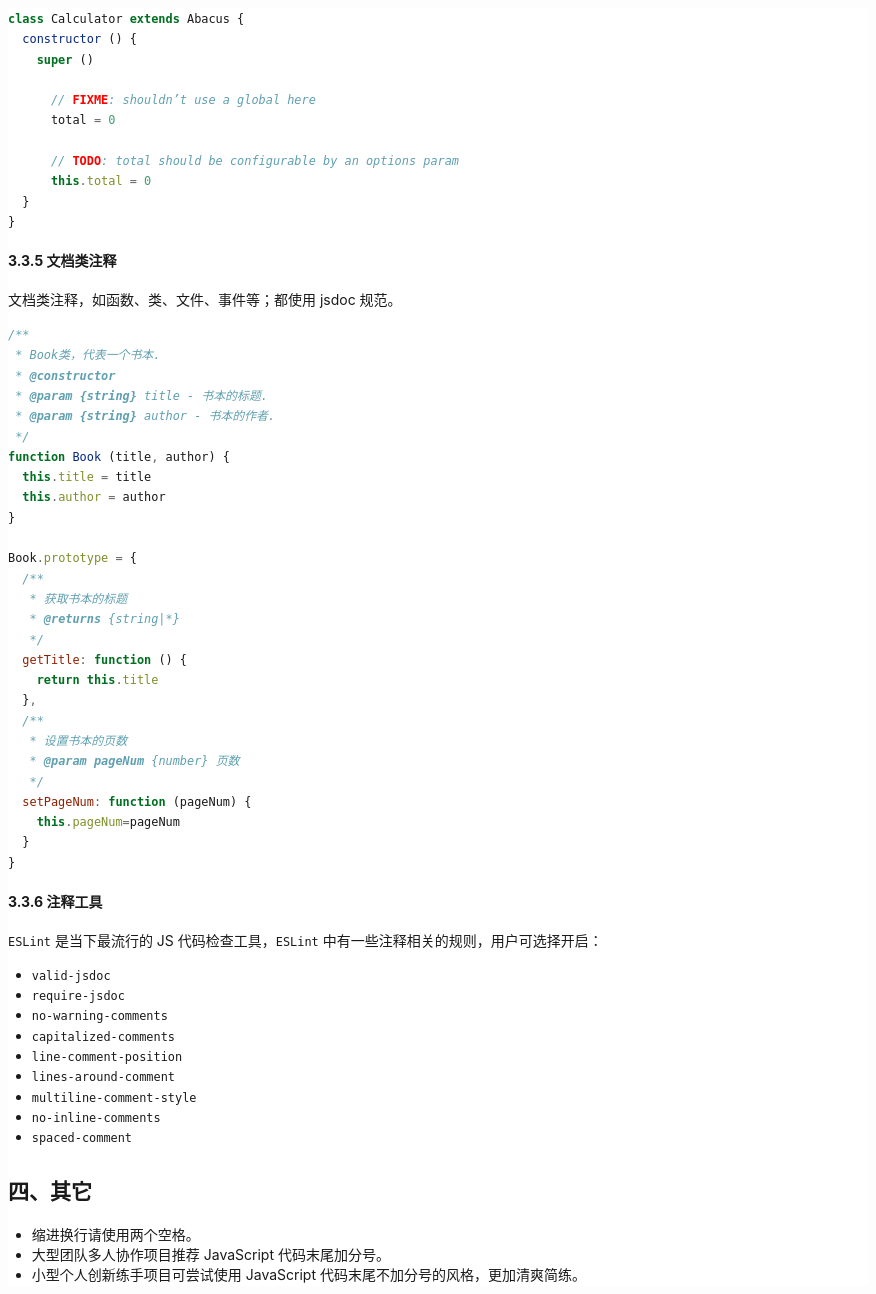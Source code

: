 ```javascript
class Calculator extends Abacus {
  constructor () {
    super ()

      // FIXME: shouldn’t use a global here
      total = 0

      // TODO: total should be configurable by an options param
      this.total = 0
  }
}
```

#### 3.3.5 文档类注释

文档类注释，如函数、类、文件、事件等；都使用 jsdoc 规范。

```javascript
/**
 * Book类，代表一个书本.
 * @constructor
 * @param {string} title - 书本的标题.
 * @param {string} author - 书本的作者.
 */
function Book (title, author) {
  this.title = title
  this.author = author
}

Book.prototype = {
  /**
   * 获取书本的标题
   * @returns {string|*}
   */
  getTitle: function () {
    return this.title
  },
  /**
   * 设置书本的页数
   * @param pageNum {number} 页数
   */
  setPageNum: function (pageNum) {
    this.pageNum=pageNum
  }
}
```

#### 3.3.6 注释工具

`ESLint` 是当下最流行的 JS 代码检查工具，`ESLint` 中有一些注释相关的规则，用户可选择开启：

- `valid-jsdoc`
- `require-jsdoc`
- `no-warning-comments`
- `capitalized-comments`
- `line-comment-position`
- `lines-around-comment`
- `multiline-comment-style`
- `no-inline-comments`
- `spaced-comment`

## 四、其它

- 缩进换行请使用两个空格。
- 大型团队多人协作项目推荐 JavaScript 代码末尾加分号。
- 小型个人创新练手项目可尝试使用 JavaScript 代码末尾不加分号的风格，更加清爽简练。
